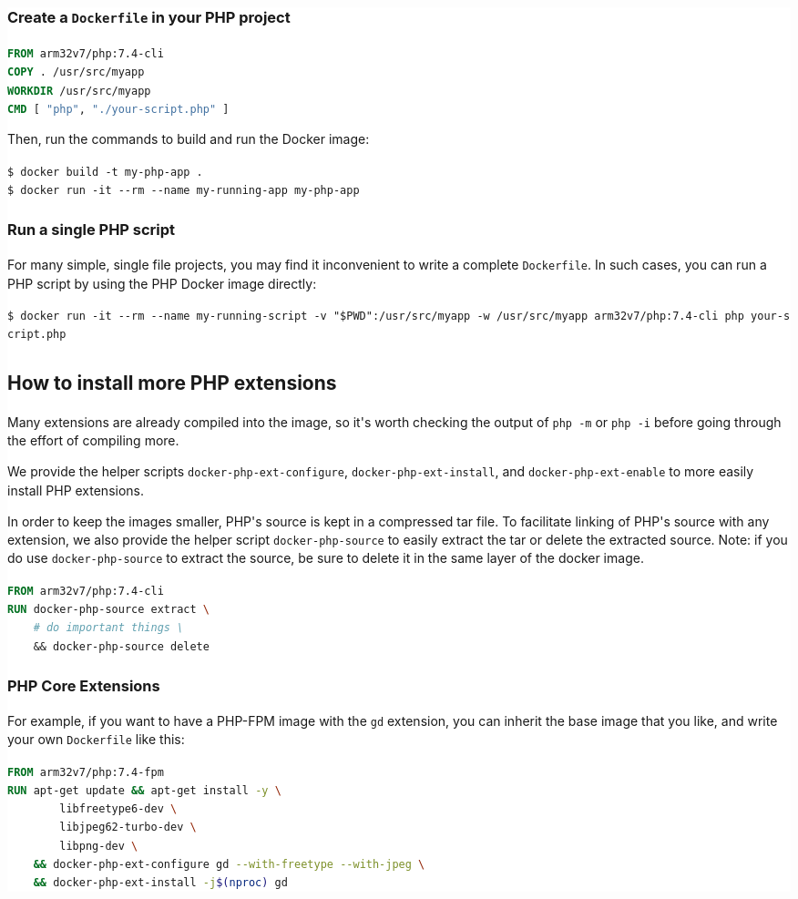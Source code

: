 ### Create a `Dockerfile` in your PHP project

```dockerfile
FROM arm32v7/php:7.4-cli
COPY . /usr/src/myapp
WORKDIR /usr/src/myapp
CMD [ "php", "./your-script.php" ]
```

Then, run the commands to build and run the Docker image:

```console
$ docker build -t my-php-app .
$ docker run -it --rm --name my-running-app my-php-app
```

### Run a single PHP script

For many simple, single file projects, you may find it inconvenient to write a complete `Dockerfile`. In such cases, you can run a PHP script by using the PHP Docker image directly:

```console
$ docker run -it --rm --name my-running-script -v "$PWD":/usr/src/myapp -w /usr/src/myapp arm32v7/php:7.4-cli php your-script.php
```

## How to install more PHP extensions

Many extensions are already compiled into the image, so it's worth checking the output of `php -m` or `php -i` before going through the effort of compiling more.

We provide the helper scripts `docker-php-ext-configure`, `docker-php-ext-install`, and `docker-php-ext-enable` to more easily install PHP extensions.

In order to keep the images smaller, PHP's source is kept in a compressed tar file. To facilitate linking of PHP's source with any extension, we also provide the helper script `docker-php-source` to easily extract the tar or delete the extracted source. Note: if you do use `docker-php-source` to extract the source, be sure to delete it in the same layer of the docker image.

```Dockerfile
FROM arm32v7/php:7.4-cli
RUN docker-php-source extract \
	# do important things \
	&& docker-php-source delete
```

### PHP Core Extensions

For example, if you want to have a PHP-FPM image with the `gd` extension, you can inherit the base image that you like, and write your own `Dockerfile` like this:

```dockerfile
FROM arm32v7/php:7.4-fpm
RUN apt-get update && apt-get install -y \
		libfreetype6-dev \
		libjpeg62-turbo-dev \
		libpng-dev \
	&& docker-php-ext-configure gd --with-freetype --with-jpeg \
	&& docker-php-ext-install -j$(nproc) gd
```
